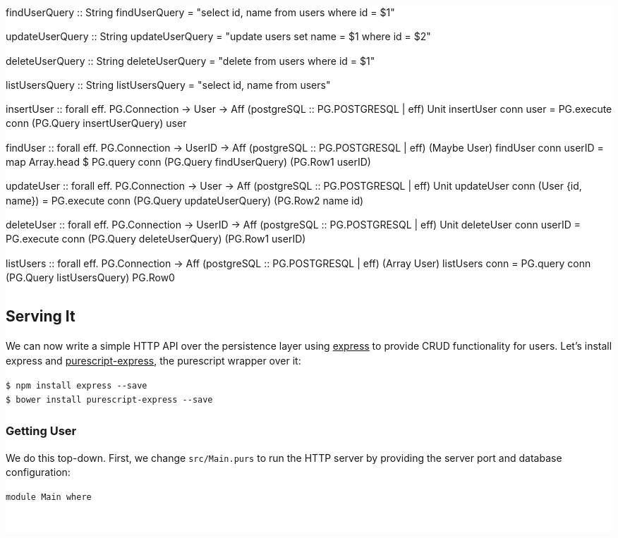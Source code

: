 <span class="ot">findUserQuery ::</span> <span class="dt">String</span>
findUserQuery <span class="fu">=</span> <span class="st">&quot;select id, name from users where id = $1&quot;</span>

<span class="ot">updateUserQuery ::</span> <span class="dt">String</span>
updateUserQuery <span class="fu">=</span> <span class="st">&quot;update users set name = $1 where id = $2&quot;</span>

<span class="ot">deleteUserQuery ::</span> <span class="dt">String</span>
deleteUserQuery <span class="fu">=</span> <span class="st">&quot;delete from users where id = $1&quot;</span>

<span class="ot">listUsersQuery ::</span> <span class="dt">String</span>
listUsersQuery <span class="fu">=</span> <span class="st">&quot;select id, name from users&quot;</span>

<span class="ot">insertUser ::</span> forall eff<span class="fu">.</span> <span class="dt">PG.Connection</span> <span class="ot">-&gt;</span> <span class="dt">User</span> <span class="ot">-&gt;</span> <span class="dt">Aff</span> (<span class="ot">postgreSQL ::</span> <span class="dt">PG.POSTGRESQL</span> <span class="fu">|</span> eff) <span class="dt">Unit</span>
insertUser conn user <span class="fu">=</span> PG.execute conn (<span class="dt">PG.Query</span> insertUserQuery) user

<span class="ot">findUser ::</span> forall eff<span class="fu">.</span> <span class="dt">PG.Connection</span> <span class="ot">-&gt;</span> <span class="dt">UserID</span> <span class="ot">-&gt;</span> <span class="dt">Aff</span> (<span class="ot">postgreSQL ::</span> <span class="dt">PG.POSTGRESQL</span> <span class="fu">|</span> eff) (<span class="dt">Maybe</span> <span class="dt">User</span>)
findUser conn userID <span class="fu">=</span> map Array.head <span class="fu">$</span> PG.query conn (<span class="dt">PG.Query</span> findUserQuery) (<span class="dt">PG.Row1</span> userID)

<span class="ot">updateUser ::</span> forall eff<span class="fu">.</span> <span class="dt">PG.Connection</span> <span class="ot">-&gt;</span> <span class="dt">User</span> <span class="ot">-&gt;</span> <span class="dt">Aff</span> (<span class="ot">postgreSQL ::</span> <span class="dt">PG.POSTGRESQL</span> <span class="fu">|</span> eff) <span class="dt">Unit</span>
updateUser conn (<span class="dt">User</span> {id, name}) <span class="fu">=</span> PG.execute conn (<span class="dt">PG.Query</span> updateUserQuery) (<span class="dt">PG.Row2</span> name id)

<span class="ot">deleteUser ::</span> forall eff<span class="fu">.</span> <span class="dt">PG.Connection</span> <span class="ot">-&gt;</span> <span class="dt">UserID</span> <span class="ot">-&gt;</span> <span class="dt">Aff</span> (<span class="ot">postgreSQL ::</span> <span class="dt">PG.POSTGRESQL</span> <span class="fu">|</span> eff) <span class="dt">Unit</span>
deleteUser conn userID <span class="fu">=</span> PG.execute conn (<span class="dt">PG.Query</span> deleteUserQuery) (<span class="dt">PG.Row1</span> userID)

<span class="ot">listUsers ::</span> forall eff<span class="fu">.</span> <span class="dt">PG.Connection</span> <span class="ot">-&gt;</span> <span class="dt">Aff</span> (<span class="ot">postgreSQL ::</span> <span class="dt">PG.POSTGRESQL</span> <span class="fu">|</span> eff) (<span class="dt">Array</span> <span class="dt">User</span>)
listUsers conn <span class="fu">=</span> PG.query conn (<span class="dt">PG.Query</span> listUsersQuery) <span class="dt">PG.Row0</span></code></pre></div>
<h2 id="serving-it">Serving It</h2>
<p>We can now write a simple HTTP API over the persistence layer using <a href="https://expressjs.com">express</a> to provide CRUD functionality for users. Let’s install express and <a href="https://pursuit.purescript.org/packages/purescript-express">purescript-express</a>, the purescript wrapper over it:</p>
<div class="sourceCode"><pre class="sourceCode bash"><code class="sourceCode bash">$ <span class="ex">npm</span> install express --save
$ <span class="ex">bower</span> install purescript-express --save</code></pre></div>
<h3 id="getting-user">Getting User</h3>
<p>We do this top-down. First, we change <code>src/Main.purs</code> to run the HTTP server by providing the server port and database configuration:</p>
<div class="sourceCode"><pre class="sourceCode haskell"><code class="sourceCode haskell"><span class="kw">module</span> <span class="dt">Main</span> <span class="kw">where</span>
